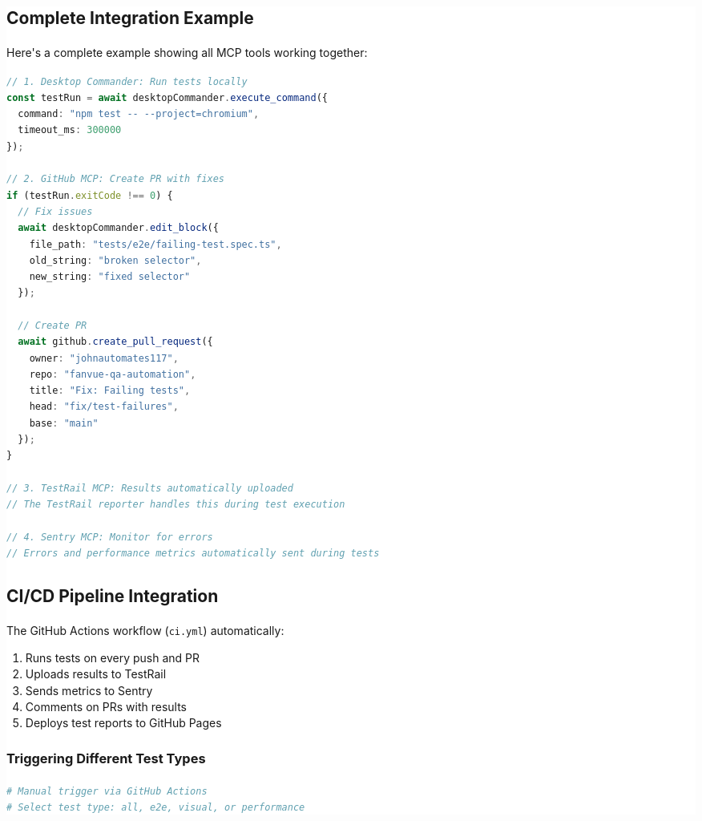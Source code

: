 ## Complete Integration Example

Here's a complete example showing all MCP tools working together:

```typescript
// 1. Desktop Commander: Run tests locally
const testRun = await desktopCommander.execute_command({
  command: "npm test -- --project=chromium",
  timeout_ms: 300000
});

// 2. GitHub MCP: Create PR with fixes
if (testRun.exitCode !== 0) {
  // Fix issues
  await desktopCommander.edit_block({
    file_path: "tests/e2e/failing-test.spec.ts",
    old_string: "broken selector",
    new_string: "fixed selector"
  });
  
  // Create PR
  await github.create_pull_request({
    owner: "johnautomates117",
    repo: "fanvue-qa-automation",
    title: "Fix: Failing tests",
    head: "fix/test-failures",
    base: "main"
  });
}

// 3. TestRail MCP: Results automatically uploaded
// The TestRail reporter handles this during test execution

// 4. Sentry MCP: Monitor for errors
// Errors and performance metrics automatically sent during tests
```

## CI/CD Pipeline Integration

The GitHub Actions workflow (`ci.yml`) automatically:
1. Runs tests on every push and PR
2. Uploads results to TestRail
3. Sends metrics to Sentry
4. Comments on PRs with results
5. Deploys test reports to GitHub Pages

### Triggering Different Test Types
```bash
# Manual trigger via GitHub Actions
# Select test type: all, e2e, visual, or performance
```
